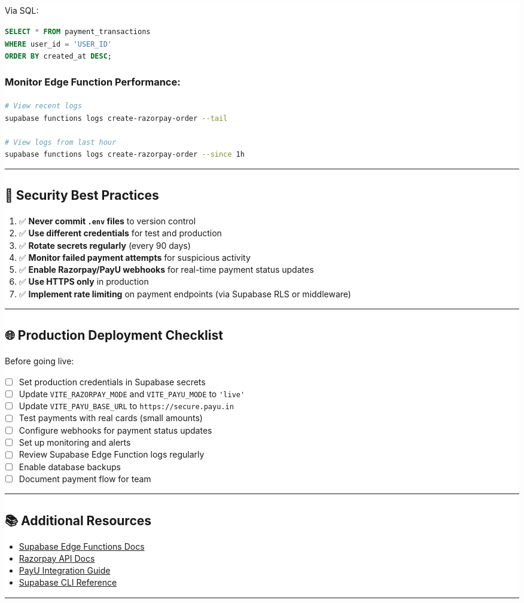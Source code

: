 Via SQL:
```sql
SELECT * FROM payment_transactions
WHERE user_id = 'USER_ID'
ORDER BY created_at DESC;
```

### Monitor Edge Function Performance:

```bash
# View recent logs
supabase functions logs create-razorpay-order --tail

# View logs from last hour
supabase functions logs create-razorpay-order --since 1h
```

---

## 🔐 Security Best Practices

1. ✅ **Never commit `.env` files** to version control
2. ✅ **Use different credentials** for test and production
3. ✅ **Rotate secrets regularly** (every 90 days)
4. ✅ **Monitor failed payment attempts** for suspicious activity
5. ✅ **Enable Razorpay/PayU webhooks** for real-time payment status updates
6. ✅ **Use HTTPS only** in production
7. ✅ **Implement rate limiting** on payment endpoints (via Supabase RLS or middleware)

---

## 🌐 Production Deployment Checklist

Before going live:

- [ ] Set production credentials in Supabase secrets
- [ ] Update `VITE_RAZORPAY_MODE` and `VITE_PAYU_MODE` to `'live'`
- [ ] Update `VITE_PAYU_BASE_URL` to `https://secure.payu.in`
- [ ] Test payments with real cards (small amounts)
- [ ] Configure webhooks for payment status updates
- [ ] Set up monitoring and alerts
- [ ] Review Supabase Edge Function logs regularly
- [ ] Enable database backups
- [ ] Document payment flow for team

---

## 📚 Additional Resources

- [Supabase Edge Functions Docs](https://supabase.com/docs/guides/functions)
- [Razorpay API Docs](https://razorpay.com/docs/api/)
- [PayU Integration Guide](https://devguide.payu.in/)
- [Supabase CLI Reference](https://supabase.com/docs/reference/cli)

---